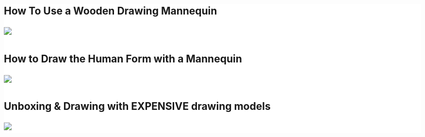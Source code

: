 How To Use a Wooden Drawing Mannequin
-------------------------------------

[![]( /image/yid-6eCna7ArV3s.jpg)](https://www.youtube.com/watch?v=6eCna7ArV3s)

How to Draw the Human Form with a Mannequin
-------------------------------------------

[![]( /image/yid-1gbVi5ojKxA.jpg)](https://www.youtube.com/watch?v=1gbVi5ojKxA)

Unboxing & Drawing with EXPENSIVE drawing models
------------------------------------------------

[![]( /image/yid-QX88PIV5eBA.jpg)](https://www.youtube.com/watch?v=QX88PIV5eBA)